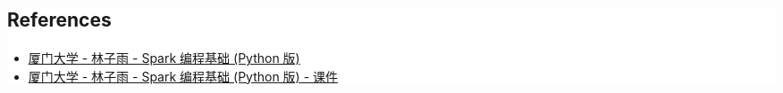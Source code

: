 
## References

- [厦门大学 - 林子雨 - Spark 编程基础 (Python 版)](https://study.163.com/course/introduction/1209408816.htm)
- [厦门大学 - 林子雨 - Spark 编程基础 (Python 版) - 课件 ](http://dblab.xmu.edu.cn/post/12157/#kejianxiazai)


<script async src="https://pagead2.googlesyndication.com/pagead/js/adsbygoogle.js"></script>
<ins class="adsbygoogle"
     style="display:block; text-align:center;"
     data-ad-layout="in-article"
     data-ad-format="fluid"
     data-ad-client="ca-pub-6161588707523400"
     data-ad-slot="2418749784"></ins>
<script>
     (adsbygoogle = window.adsbygoogle || []).push({});
</script>
